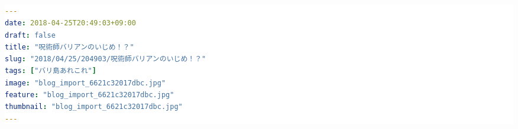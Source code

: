 ```yaml
---
date: 2018-04-25T20:49:03+09:00
draft: false
title: "呪術師バリアンのいじめ！？"
slug: "2018/04/25/204903/呪術師バリアンのいじめ！？"
tags: ["バリ島あれこれ"]
image: "blog_import_6621c32017dbc.jpg"
feature: "blog_import_6621c32017dbc.jpg"
thumbnail: "blog_import_6621c32017dbc.jpg"
---
```
